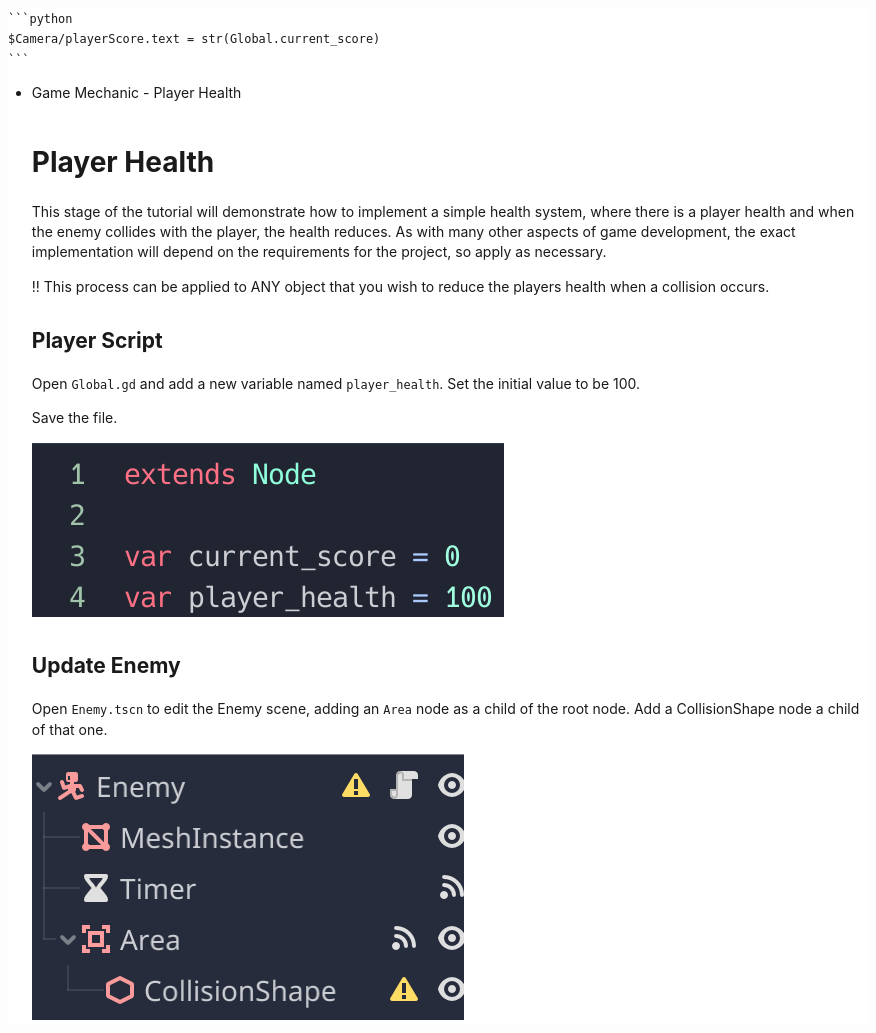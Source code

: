     ```python
    $Camera/playerScore.text = str(Global.current_score)
    ```
    
- Game Mechanic - Player Health
    
    
    # Player Health
    
    This stage of the tutorial will demonstrate how to implement a simple health system, where there is a player health and when the enemy collides with the player, the health reduces. As with many other aspects of game development, the exact implementation will depend on the requirements for the project, so apply as necessary.
    
    <aside>
    ‼️ This process can be applied to ANY object that you wish to reduce the players health when a collision occurs.
    
    </aside>
    
    ## Player Script
    
    Open `Global.gd` and add a new variable named `player_health`. Set the initial value to be 100.
    
    Save the file.
    
    ![Screen Shot 2022-09-12 at 9.05.32 pm.png](FPS%20Tutorials%208b2474c637c54fb68dfff57c46843b64/Screen_Shot_2022-09-12_at_9.05.32_pm.png)
    
    ## Update Enemy
    
    Open `Enemy.tscn` to edit the Enemy scene, adding an `Area` node as a child of the root node. Add a CollisionShape node a child of that one.
    
    ![Screen Shot 2022-09-12 at 8.56.53 pm.png](FPS%20Tutorials%208b2474c637c54fb68dfff57c46843b64/Screen_Shot_2022-09-12_at_8.56.53_pm.png)
    